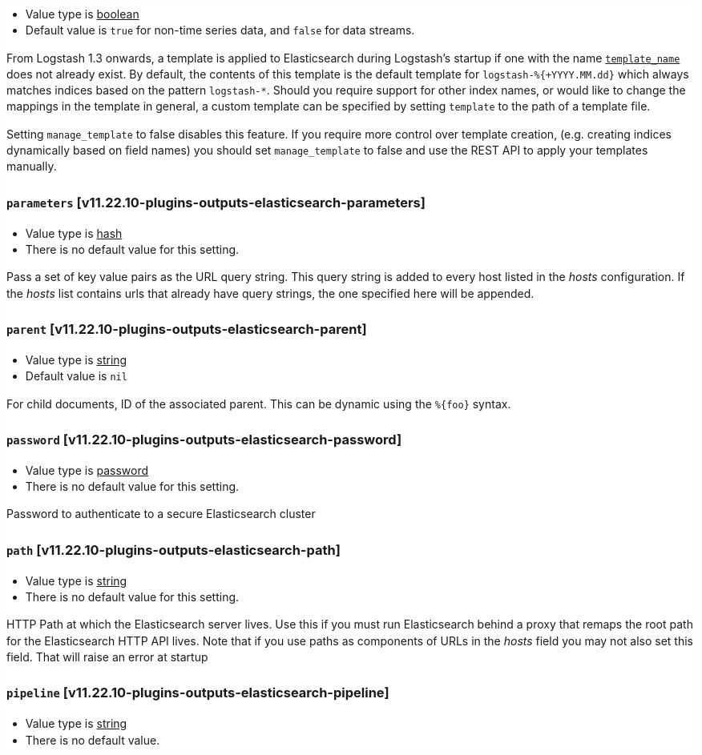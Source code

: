 * Value type is [boolean](/lsr/value-types.md#boolean)
* Default value is `true` for non-time series data, and `false` for data streams.

From Logstash 1.3 onwards, a template is applied to Elasticsearch during Logstash’s startup if one with the name [`template_name`](v11-22-10-plugins-outputs-elasticsearch.md#v11.22.10-plugins-outputs-elasticsearch-template_name) does not already exist. By default, the contents of this template is the default template for `logstash-%{+YYYY.MM.dd}` which always matches indices based on the pattern `logstash-*`. Should you require support for other index names, or would like to change the mappings in the template in general, a custom template can be specified by setting `template` to the path of a template file.

Setting `manage_template` to false disables this feature. If you require more control over template creation, (e.g. creating indices dynamically based on field names) you should set `manage_template` to false and use the REST API to apply your templates manually.

### `parameters` [v11.22.10-plugins-outputs-elasticsearch-parameters]

* Value type is [hash](/lsr/value-types.md#hash)
* There is no default value for this setting.

Pass a set of key value pairs as the URL query string. This query string is added to every host listed in the *hosts* configuration. If the *hosts* list contains urls that already have query strings, the one specified here will be appended.

### `parent` [v11.22.10-plugins-outputs-elasticsearch-parent]

* Value type is [string](/lsr/value-types.md#string)
* Default value is `nil`

For child documents, ID of the associated parent. This can be dynamic using the `%{foo}` syntax.

### `password` [v11.22.10-plugins-outputs-elasticsearch-password]

* Value type is [password](/lsr/value-types.md#password)
* There is no default value for this setting.

Password to authenticate to a secure Elasticsearch cluster

### `path` [v11.22.10-plugins-outputs-elasticsearch-path]

* Value type is [string](/lsr/value-types.md#string)
* There is no default value for this setting.

HTTP Path at which the Elasticsearch server lives. Use this if you must run Elasticsearch behind a proxy that remaps the root path for the Elasticsearch HTTP API lives. Note that if you use paths as components of URLs in the *hosts* field you may not also set this field. That will raise an error at startup

### `pipeline` [v11.22.10-plugins-outputs-elasticsearch-pipeline]

* Value type is [string](/lsr/value-types.md#string)
* There is no default value.

